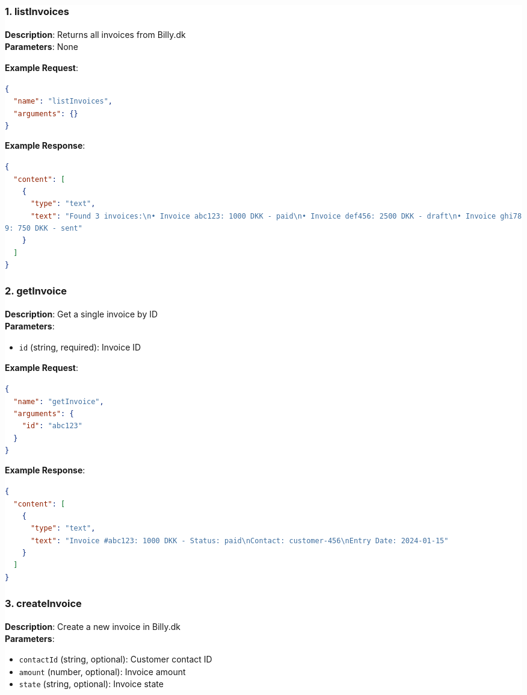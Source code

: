 ### 1. listInvoices
**Description**: Returns all invoices from Billy.dk  
**Parameters**: None

**Example Request**:
```json
{
  "name": "listInvoices",
  "arguments": {}
}
```

**Example Response**:
```json
{
  "content": [
    {
      "type": "text",
      "text": "Found 3 invoices:\n• Invoice abc123: 1000 DKK - paid\n• Invoice def456: 2500 DKK - draft\n• Invoice ghi789: 750 DKK - sent"
    }
  ]
}
```

### 2. getInvoice
**Description**: Get a single invoice by ID  
**Parameters**:
- `id` (string, required): Invoice ID

**Example Request**:
```json
{
  "name": "getInvoice", 
  "arguments": {
    "id": "abc123"
  }
}
```

**Example Response**:
```json
{
  "content": [
    {
      "type": "text",
      "text": "Invoice #abc123: 1000 DKK - Status: paid\nContact: customer-456\nEntry Date: 2024-01-15"
    }
  ]
}
```

### 3. createInvoice
**Description**: Create a new invoice in Billy.dk  
**Parameters**:
- `contactId` (string, optional): Customer contact ID
- `amount` (number, optional): Invoice amount  
- `state` (string, optional): Invoice state
